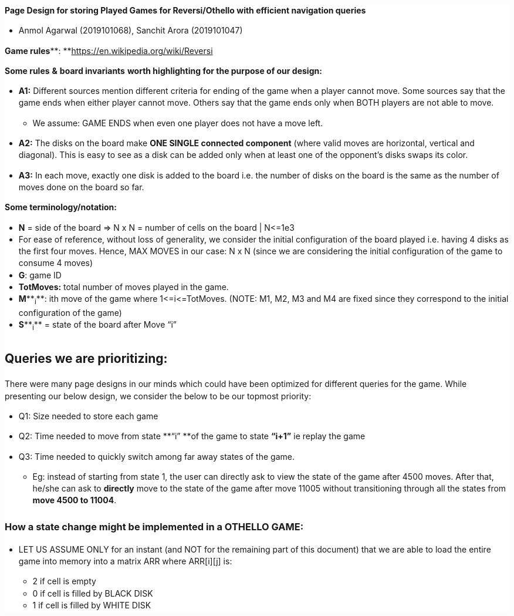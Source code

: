 **Page Design for storing Played Games for Reversi/Othello with efficient navigation queries**

- Anmol Agarwal (2019101068), Sanchit Arora (2019101047)

**Game rules****: **<https://en.wikipedia.org/wiki/Reversi> 

**Some rules** **&** **board invariants** **worth highlighting for the purpose of our design:**

- **A1:** Different sources mention different criteria for ending of the game when a player cannot move. Some sources say that the game ends when either player cannot move. Others say that the game ends only when BOTH players are not able to move.

  - We assume: GAME ENDS when even one player does not have a move left.

- **A2:** The disks on the board make **ONE SINGLE connected component** (where valid moves are horizontal, vertical and diagonal). This is easy to see as a disk can be added only when at least one of the opponent’s disks swaps its color.

- **A3:** In each move, exactly one disk is added to the board i.e. the number of disks on the board is the same as the number of moves done on the board so far.

**Some terminology/notation:**

- **N** = side of the board => N x N = number of cells on the board | N&lt;=1e3
- For ease of reference, without loss of generality, we consider the initial configuration of the board played i.e. having 4 disks as the first four moves. Hence, MAX MOVES in our case: N x N (since we are considering the initial configuration of the game to consume 4 moves)
- **G**: game ID
- **TotMoves:** total number of moves played in the game.
- **M****<sub>i</sub>**: ith move of the game where 1&lt;=i&lt;=TotMoves. (NOTE: M1, M2, M3 and M4 are fixed since they correspond to the initial configuration of the game)
- **S****<sub>i</sub>** = state of the board after Move “i”


## Queries we are prioritizing:

There were many page designs in our minds which could have been optimized for different queries for the game. While presenting our below design, we consider the below to be our topmost priority:

- Q1: Size needed to store each game

- Q2: Time needed to move from state **“i” **of the game to state **“i+1”** ie replay the game

- Q3: Time needed to quickly switch among far away states of the game.

  - Eg: instead of starting from state 1, the user can directly ask to view the state of the game after 4500 moves. After that, he/she can ask to **directly** move to the state of the game after move 11005 without transitioning through all the states from **move 4500 to 11004**.


### How a state change might be implemented in a OTHELLO GAME:

- LET US ASSUME ONLY for an instant (and NOT for the remaining part of this document) that we are able to load the entire game into memory into a matrix ARR where ARR\[i]\[j] is:

  - 2 if cell is empty
  - 0 if cell is filled by BLACK DISK
  - 1 if cell is filled by WHITE DISK
